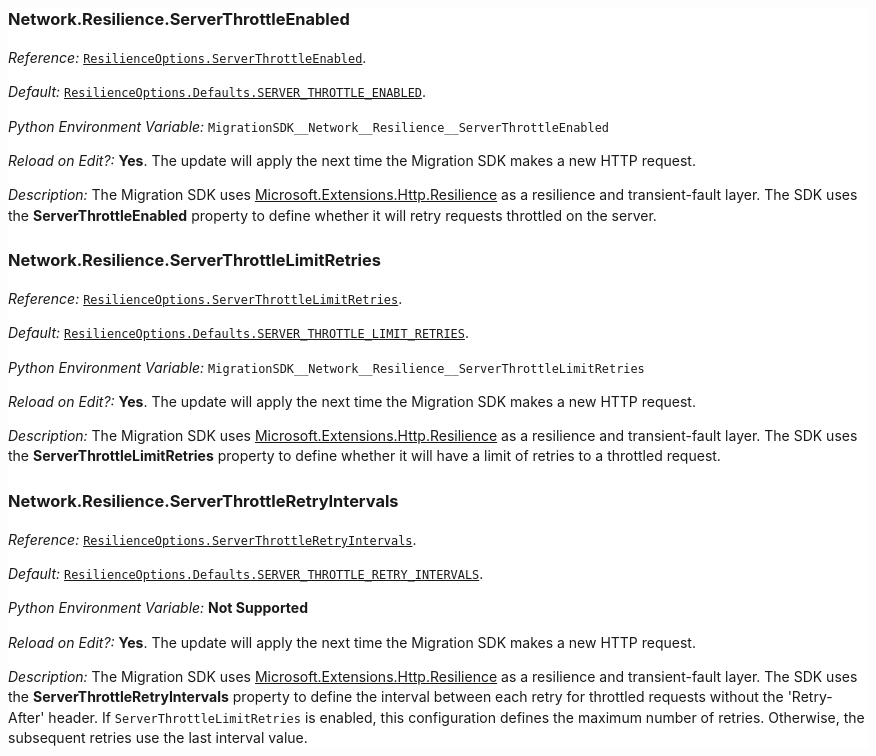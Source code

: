 ### Network.Resilience.ServerThrottleEnabled

*Reference:* [`ResilienceOptions.ServerThrottleEnabled`](xref:Tableau.Migration.Config.ResilienceOptions#Tableau_Migration_Config_ResilienceOptions_ServerThrottleEnabled).

*Default:* [`ResilienceOptions.Defaults.SERVER_THROTTLE_ENABLED`](xref:Tableau.Migration.Config.ResilienceOptions.Defaults#Tableau_Migration_Config_ResilienceOptions_Defaults_SERVER_THROTTLE_ENABLED).

*Python Environment Variable:* `MigrationSDK__Network__Resilience__ServerThrottleEnabled`

*Reload on Edit?:* **Yes**. The update will apply the next time the Migration SDK makes a new HTTP request.

*Description:* The Migration SDK uses [Microsoft.Extensions.Http.Resilience](https://learn.microsoft.com/en-us/dotnet/core/resilience) as a resilience and transient-fault layer. The SDK uses the **ServerThrottleEnabled** property to define whether it will retry requests throttled on the server.

### Network.Resilience.ServerThrottleLimitRetries

*Reference:* [`ResilienceOptions.ServerThrottleLimitRetries`](xref:Tableau.Migration.Config.ResilienceOptions#Tableau_Migration_Config_ResilienceOptions_ServerThrottleLimitRetries).

*Default:* [`ResilienceOptions.Defaults.SERVER_THROTTLE_LIMIT_RETRIES`](xref:Tableau.Migration.Config.ResilienceOptions.Defaults#Tableau_Migration_Config_ResilienceOptions_Defaults_SERVER_THROTTLE_LIMIT_RETRIES).

*Python Environment Variable:* `MigrationSDK__Network__Resilience__ServerThrottleLimitRetries`

*Reload on Edit?:* **Yes**. The update will apply the next time the Migration SDK makes a new HTTP request.

*Description:* The Migration SDK uses [Microsoft.Extensions.Http.Resilience](https://learn.microsoft.com/en-us/dotnet/core/resilience) as a resilience and transient-fault layer. The SDK uses the **ServerThrottleLimitRetries** property to define whether it will have a limit of retries to a throttled request.

### Network.Resilience.ServerThrottleRetryIntervals

*Reference:* [`ResilienceOptions.ServerThrottleRetryIntervals`](xref:Tableau.Migration.Config.ResilienceOptions#Tableau_Migration_Config_ResilienceOptions_ServerThrottleRetryIntervals).

*Default:* [`ResilienceOptions.Defaults.SERVER_THROTTLE_RETRY_INTERVALS`](xref:Tableau.Migration.Config.ResilienceOptions.Defaults#Tableau_Migration_Config_ResilienceOptions_Defaults_SERVER_THROTTLE_RETRY_INTERVALS).

*Python Environment Variable:* **Not Supported**

*Reload on Edit?:* **Yes**. The update will apply the next time the Migration SDK makes a new HTTP request.

*Description:* The Migration SDK uses [Microsoft.Extensions.Http.Resilience](https://learn.microsoft.com/en-us/dotnet/core/resilience) as a resilience and transient-fault layer. The SDK uses the **ServerThrottleRetryIntervals** property to define the interval between each retry for throttled requests without the 'Retry-After' header. If `ServerThrottleLimitRetries` is enabled, this configuration defines the maximum number of retries. Otherwise, the subsequent retries use the last interval value.
